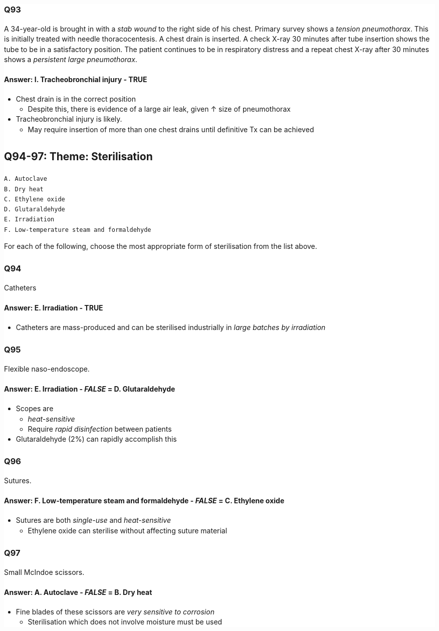 ### Q93
A 34-year-old is brought in with a *stab wound* to the right side of his chest. Primary survey shows a *tension pneumothorax*. This is initially treated with needle thoracocentesis. A chest drain is inserted. A check X-ray 30 minutes after tube insertion shows the tube to be in a satisfactory position. The patient continues to be in respiratory distress and a repeat chest X-ray after 30 minutes shows a *persistent large pneumothorax*.
#### Answer: I. Tracheobronchial injury - TRUE
- Chest drain is in the correct position
	- Despite this, there is evidence of a large air leak, given &uarr; size of pneumothorax
- Tracheobronchial injury is likely. 
	- May require insertion of more than one chest drains until definitive Tx can be achieved


Q94-97: Theme: Sterilisation
----------------------------

    A. Autoclave
    B. Dry heat
    C. Ethylene oxide
    D. Glutaraldehyde
    E. Irradiation
    F. Low-temperature steam and formaldehyde

For each of the following, choose the most appropriate form of sterilisation from the list above. 

### Q94
Catheters
#### Answer: E. Irradiation - TRUE
- Catheters are mass-produced and can be sterilised industrially in *large batches by irradiation*

### Q95
Flexible naso-endoscope.
#### Answer: E. Irradiation - *FALSE* = D. Glutaraldehyde
- Scopes are 
	- *heat-sensitive* 
	- Require *rapid disinfection* between patients
- Glutaraldehyde (2%) can rapidly accomplish this

### Q96
Sutures.
#### Answer: F. Low-temperature steam and formaldehyde - *FALSE* = C. Ethylene oxide
- Sutures are both *single-use* and *heat-sensitive*
	- Ethylene oxide can sterilise without affecting suture material

### Q97
Small McIndoe scissors.
#### Answer: A. Autoclave - *FALSE* = B. Dry heat
- Fine blades of these scissors are *very sensitive to corrosion*
	- Sterilisation which does not involve moisture must be used

